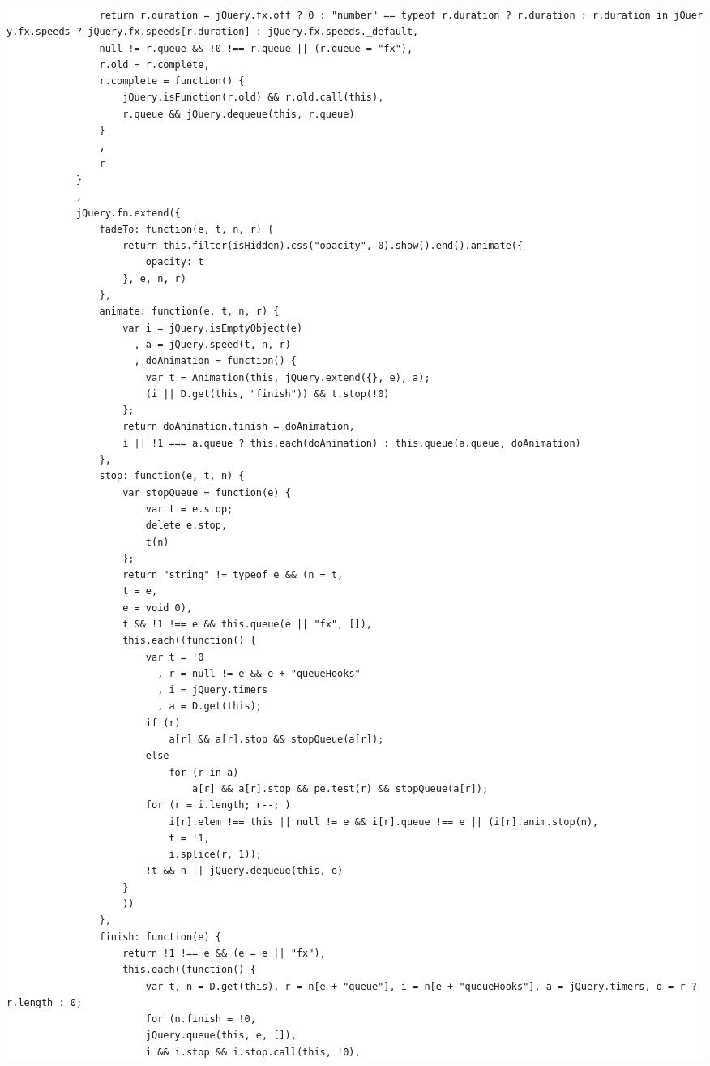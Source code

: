                     return r.duration = jQuery.fx.off ? 0 : "number" == typeof r.duration ? r.duration : r.duration in jQuery.fx.speeds ? jQuery.fx.speeds[r.duration] : jQuery.fx.speeds._default,
                    null != r.queue && !0 !== r.queue || (r.queue = "fx"),
                    r.old = r.complete,
                    r.complete = function() {
                        jQuery.isFunction(r.old) && r.old.call(this),
                        r.queue && jQuery.dequeue(this, r.queue)
                    }
                    ,
                    r
                }
                ,
                jQuery.fn.extend({
                    fadeTo: function(e, t, n, r) {
                        return this.filter(isHidden).css("opacity", 0).show().end().animate({
                            opacity: t
                        }, e, n, r)
                    },
                    animate: function(e, t, n, r) {
                        var i = jQuery.isEmptyObject(e)
                          , a = jQuery.speed(t, n, r)
                          , doAnimation = function() {
                            var t = Animation(this, jQuery.extend({}, e), a);
                            (i || D.get(this, "finish")) && t.stop(!0)
                        };
                        return doAnimation.finish = doAnimation,
                        i || !1 === a.queue ? this.each(doAnimation) : this.queue(a.queue, doAnimation)
                    },
                    stop: function(e, t, n) {
                        var stopQueue = function(e) {
                            var t = e.stop;
                            delete e.stop,
                            t(n)
                        };
                        return "string" != typeof e && (n = t,
                        t = e,
                        e = void 0),
                        t && !1 !== e && this.queue(e || "fx", []),
                        this.each((function() {
                            var t = !0
                              , r = null != e && e + "queueHooks"
                              , i = jQuery.timers
                              , a = D.get(this);
                            if (r)
                                a[r] && a[r].stop && stopQueue(a[r]);
                            else
                                for (r in a)
                                    a[r] && a[r].stop && pe.test(r) && stopQueue(a[r]);
                            for (r = i.length; r--; )
                                i[r].elem !== this || null != e && i[r].queue !== e || (i[r].anim.stop(n),
                                t = !1,
                                i.splice(r, 1));
                            !t && n || jQuery.dequeue(this, e)
                        }
                        ))
                    },
                    finish: function(e) {
                        return !1 !== e && (e = e || "fx"),
                        this.each((function() {
                            var t, n = D.get(this), r = n[e + "queue"], i = n[e + "queueHooks"], a = jQuery.timers, o = r ? r.length : 0;
                            for (n.finish = !0,
                            jQuery.queue(this, e, []),
                            i && i.stop && i.stop.call(this, !0),